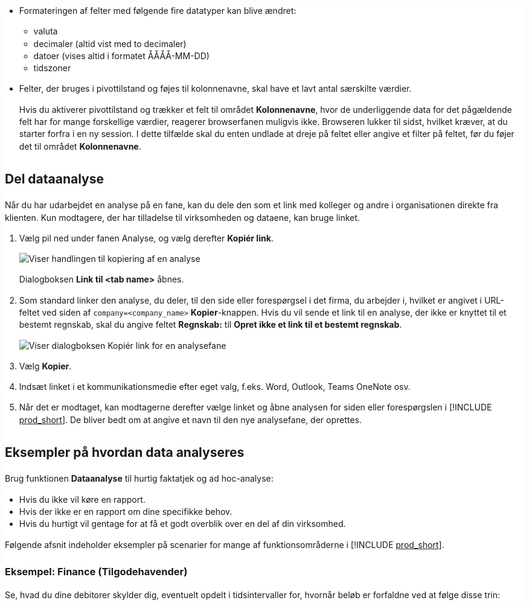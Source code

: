 - Formateringen af felter med følgende fire datatyper kan blive ændret: 

   - valuta 
   - decimaler (altid vist med to decimaler) 
   - datoer (vises altid i formatet ÅÅÅÅ-MM-DD)
   - tidszoner
- Felter, der bruges i pivottilstand og føjes til kolonnenavne, skal have et lavt antal særskilte værdier.

   Hvis du aktiverer pivottilstand og trækker et felt til området **Kolonnenavne**, hvor de underliggende data for det pågældende felt har for mange forskellige værdier, reagerer browserfanen muligvis ikke. Browseren lukker til sidst, hvilket kræver, at du starter forfra i en ny session. I dette tilfælde skal du enten undlade at dreje på feltet eller angive et filter på feltet, før du føjer det til området **Kolonnenavne**.

## Del dataanalyse

Når du har udarbejdet en analyse på en fane, kan du dele den som et link med kolleger og andre i organisationen direkte fra klienten. Kun modtagere, der har tilladelse til virksomheden og dataene, kan bruge linket.

1. Vælg pil ned under fanen Analyse, og vælg derefter **Kopiér link**.

   ![Viser handlingen til kopiering af en analyse](media/analysis-mode-copy.png)

   Dialogboksen **Link til \<tab name\>** åbnes.

1. Som standard linker den analyse, du deler, til den side eller forespørgsel i det firma, du arbejder i, hvilket er angivet i URL-feltet ved siden af `company=<company_name>` **Kopier**-knappen. Hvis du vil sende et link til en analyse, der ikke er knyttet til et bestemt regnskab, skal du angive feltet **Regnskab:** til **Opret ikke et link til et bestemt regnskab**.

   ![Viser dialogboksen Kopiér link for en analysefane](media/analysis-link-copied.svg)

1. Vælg **Kopier**.
1. Indsæt linket i et kommunikationsmedie efter eget valg, f.eks. Word, Outlook, Teams OneNote osv.
1. Når det er modtaget, kan modtagerne derefter vælge linket og åbne analysen for siden eller forespørgslen i [!INCLUDE [prod_short](includes/prod_short.md)]. De bliver bedt om at angive et navn til den nye analysefane, der oprettes.  

## Eksempler på hvordan data analyseres

Brug funktionen **Dataanalyse** til hurtig faktatjek og ad hoc-analyse:

- Hvis du ikke vil køre en rapport.
- Hvis der ikke er en rapport om dine specifikke behov.
- Hvis du hurtigt vil gentage for at få et godt overblik over en del af din virksomhed.

Følgende afsnit indeholder eksempler på scenarier for mange af funktionsområderne i [!INCLUDE [prod_short](includes/prod_short.md)].

### Eksempel: Finance (Tilgodehavender)

Se, hvad du dine debitorer skylder dig, eventuelt opdelt i tidsintervaller for, hvornår beløb er forfaldne ved at følge disse trin:
